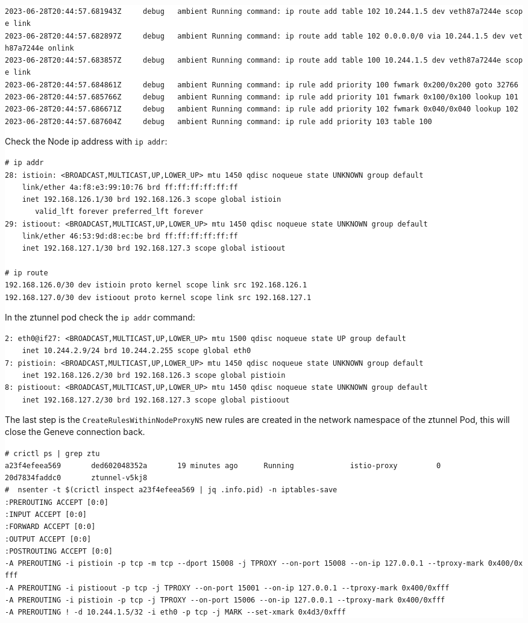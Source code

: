 ```shell
2023-06-28T20:44:57.681943Z     debug   ambient Running command: ip route add table 102 10.244.1.5 dev veth87a7244e scope link
2023-06-28T20:44:57.682897Z     debug   ambient Running command: ip route add table 102 0.0.0.0/0 via 10.244.1.5 dev veth87a7244e onlink
2023-06-28T20:44:57.683857Z     debug   ambient Running command: ip route add table 100 10.244.1.5 dev veth87a7244e scope link
2023-06-28T20:44:57.684861Z     debug   ambient Running command: ip rule add priority 100 fwmark 0x200/0x200 goto 32766
2023-06-28T20:44:57.685766Z     debug   ambient Running command: ip rule add priority 101 fwmark 0x100/0x100 lookup 101
2023-06-28T20:44:57.686671Z     debug   ambient Running command: ip rule add priority 102 fwmark 0x040/0x040 lookup 102
2023-06-28T20:44:57.687604Z     debug   ambient Running command: ip rule add priority 103 table 100

```

Check the Node ip address with `ip addr`:

```shell
# ip addr
28: istioin: <BROADCAST,MULTICAST,UP,LOWER_UP> mtu 1450 qdisc noqueue state UNKNOWN group default 
    link/ether 4a:f8:e3:99:10:76 brd ff:ff:ff:ff:ff:ff
    inet 192.168.126.1/30 brd 192.168.126.3 scope global istioin
       valid_lft forever preferred_lft forever
29: istioout: <BROADCAST,MULTICAST,UP,LOWER_UP> mtu 1450 qdisc noqueue state UNKNOWN group default 
    link/ether 46:53:9d:d8:ec:be brd ff:ff:ff:ff:ff:ff
    inet 192.168.127.1/30 brd 192.168.127.3 scope global istioout

# ip route
192.168.126.0/30 dev istioin proto kernel scope link src 192.168.126.1 
192.168.127.0/30 dev istioout proto kernel scope link src 192.168.127.1
```

In the ztunnel pod check the `ip addr` command:

```shell
2: eth0@if27: <BROADCAST,MULTICAST,UP,LOWER_UP> mtu 1500 qdisc noqueue state UP group default 
    inet 10.244.2.9/24 brd 10.244.2.255 scope global eth0
7: pistioin: <BROADCAST,MULTICAST,UP,LOWER_UP> mtu 1450 qdisc noqueue state UNKNOWN group default 
    inet 192.168.126.2/30 brd 192.168.126.3 scope global pistioin
8: pistioout: <BROADCAST,MULTICAST,UP,LOWER_UP> mtu 1450 qdisc noqueue state UNKNOWN group default 
    inet 192.168.127.2/30 brd 192.168.127.3 scope global pistioout
```

The last step is the `CreateRulesWithinNodeProxyNS` new rules are created in the network namespace of the 
ztunnel Pod, this will close the Geneve connection back.

```shell
# crictl ps | grep ztu
a23f4efeea569       ded602048352a       19 minutes ago      Running             istio-proxy         0                   20d7834faddc0       ztunnel-v5kj8
#  nsenter -t $(crictl inspect a23f4efeea569 | jq .info.pid) -n iptables-save
:PREROUTING ACCEPT [0:0]
:INPUT ACCEPT [0:0]
:FORWARD ACCEPT [0:0]
:OUTPUT ACCEPT [0:0]
:POSTROUTING ACCEPT [0:0]
-A PREROUTING -i pistioin -p tcp -m tcp --dport 15008 -j TPROXY --on-port 15008 --on-ip 127.0.0.1 --tproxy-mark 0x400/0xfff
-A PREROUTING -i pistioout -p tcp -j TPROXY --on-port 15001 --on-ip 127.0.0.1 --tproxy-mark 0x400/0xfff
-A PREROUTING -i pistioin -p tcp -j TPROXY --on-port 15006 --on-ip 127.0.0.1 --tproxy-mark 0x400/0xfff
-A PREROUTING ! -d 10.244.1.5/32 -i eth0 -p tcp -j MARK --set-xmark 0x4d3/0xfff
```
